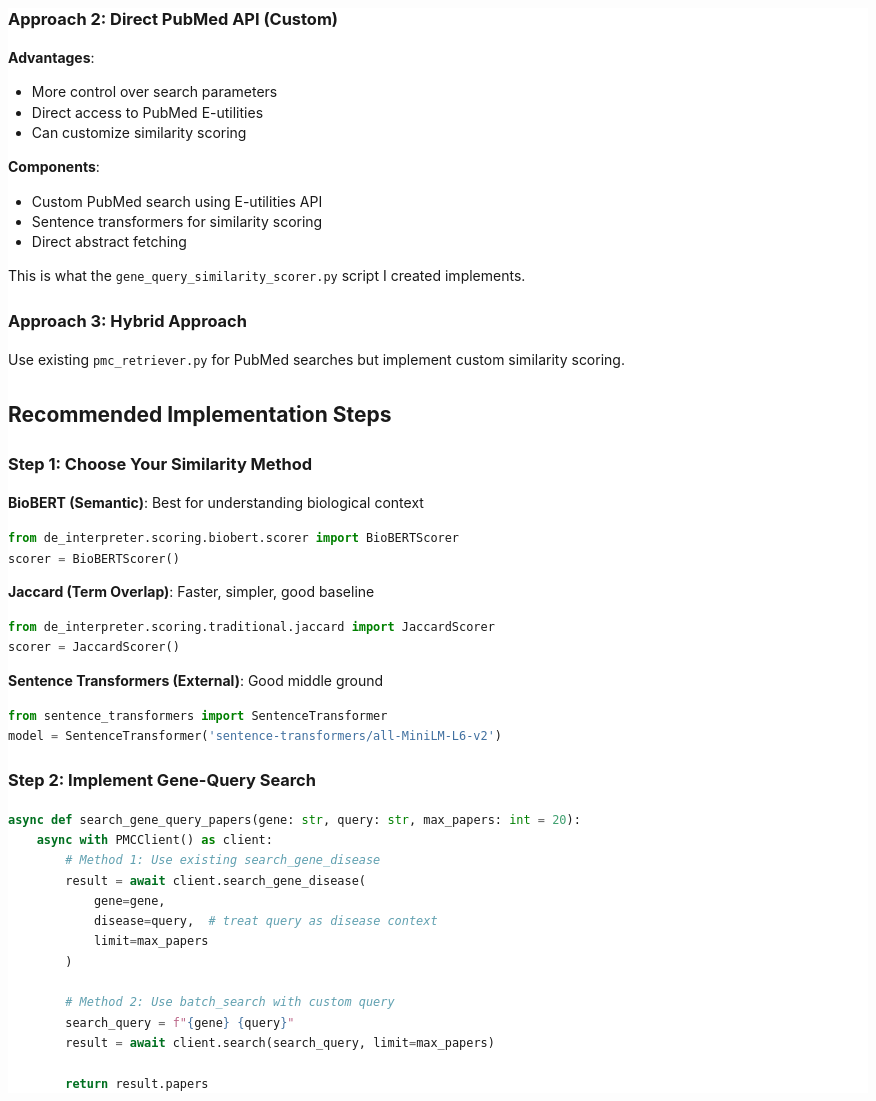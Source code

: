 
### Approach 2: Direct PubMed API (Custom)

**Advantages**:
- More control over search parameters
- Direct access to PubMed E-utilities
- Can customize similarity scoring

**Components**:
- Custom PubMed search using E-utilities API
- Sentence transformers for similarity scoring
- Direct abstract fetching

This is what the `gene_query_similarity_scorer.py` script I created implements.

### Approach 3: Hybrid Approach

Use existing `pmc_retriever.py` for PubMed searches but implement custom similarity scoring.

## Recommended Implementation Steps

### Step 1: Choose Your Similarity Method

**BioBERT (Semantic)**: Best for understanding biological context
```python
from de_interpreter.scoring.biobert.scorer import BioBERTScorer
scorer = BioBERTScorer()
```

**Jaccard (Term Overlap)**: Faster, simpler, good baseline
```python
from de_interpreter.scoring.traditional.jaccard import JaccardScorer
scorer = JaccardScorer()
```

**Sentence Transformers (External)**: Good middle ground
```python
from sentence_transformers import SentenceTransformer
model = SentenceTransformer('sentence-transformers/all-MiniLM-L6-v2')
```

### Step 2: Implement Gene-Query Search

```python
async def search_gene_query_papers(gene: str, query: str, max_papers: int = 20):
    async with PMCClient() as client:
        # Method 1: Use existing search_gene_disease
        result = await client.search_gene_disease(
            gene=gene, 
            disease=query,  # treat query as disease context
            limit=max_papers
        )
        
        # Method 2: Use batch_search with custom query
        search_query = f"{gene} {query}"
        result = await client.search(search_query, limit=max_papers)
        
        return result.papers
```
